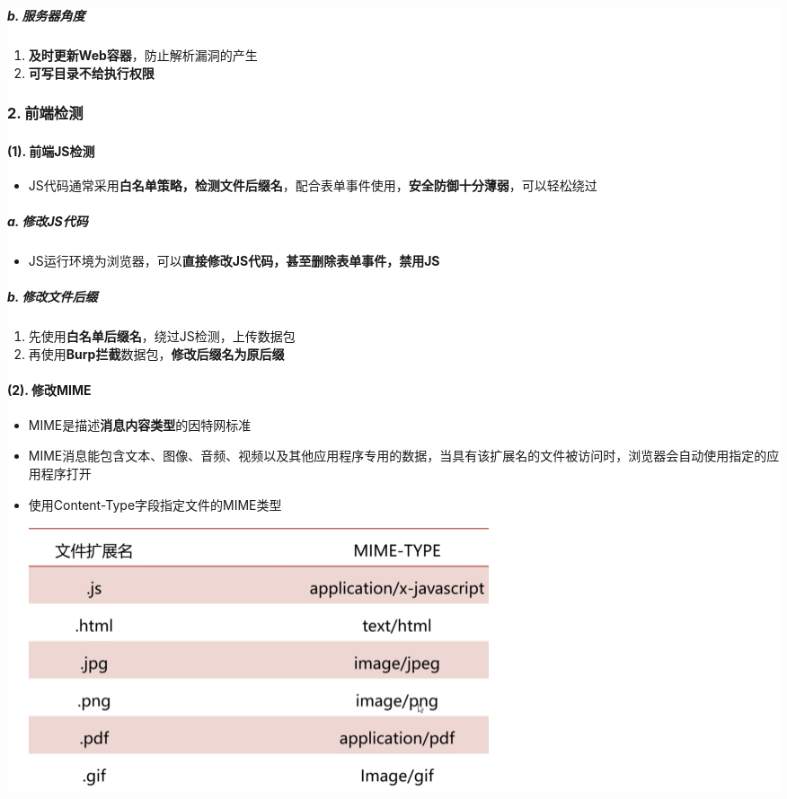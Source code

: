 ##### b. 服务器角度

1. **及时更新Web容器**，防止解析漏洞的产生
2. **可写目录不给执行权限**

### 2. 前端检测

#### (1). 前端JS检测

* JS代码通常采用**白名单策略，检测文件后缀名**，配合表单事件使用，**安全防御十分薄弱**，可以轻松绕过

##### a. 修改JS代码

* JS运行环境为浏览器，可以**直接修改JS代码，甚至删除表单事件，禁用JS**

##### b. 修改文件后缀

1. 先使用**白名单后缀名**，绕过JS检测，上传数据包
2. 再使用**Burp拦截**数据包，**修改后缀名为原后缀**

#### (2). 修改MIME

* MIME是描述**消息内容类型**的因特网标准

* MIME消息能包含文本、图像、音频、视频以及其他应用程序专用的数据，当具有该扩展名的文件被访问时，浏览器会自动使用指定的应用程序打开

* 使用Content-Type字段指定文件的MIME类型

  <img src="../../images/8-29-morning/MIME类型.png" alt="MIME类型" style="zoom:50%;" />
